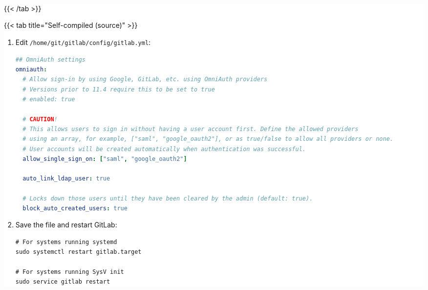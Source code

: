   {{< /tab >}}

  {{< tab title="Self-compiled (source)" >}}

  1. Edit `/home/git/gitlab/config/gitlab.yml`:

     ```yaml
     ## OmniAuth settings
     omniauth:
       # Allow sign-in by using Google, GitLab, etc. using OmniAuth providers
       # Versions prior to 11.4 require this to be set to true
       # enabled: true

       # CAUTION!
       # This allows users to sign in without having a user account first. Define the allowed providers
       # using an array, for example, ["saml", "google_oauth2"], or as true/false to allow all providers or none.
       # User accounts will be created automatically when authentication was successful.
       allow_single_sign_on: ["saml", "google_oauth2"]

       auto_link_ldap_user: true

       # Locks down those users until they have been cleared by the admin (default: true).
       block_auto_created_users: true
     ```

  1. Save the file and restart GitLab:

     ```shell
     # For systems running systemd
     sudo systemctl restart gitlab.target

     # For systems running SysV init
     sudo service gitlab restart
     ```
